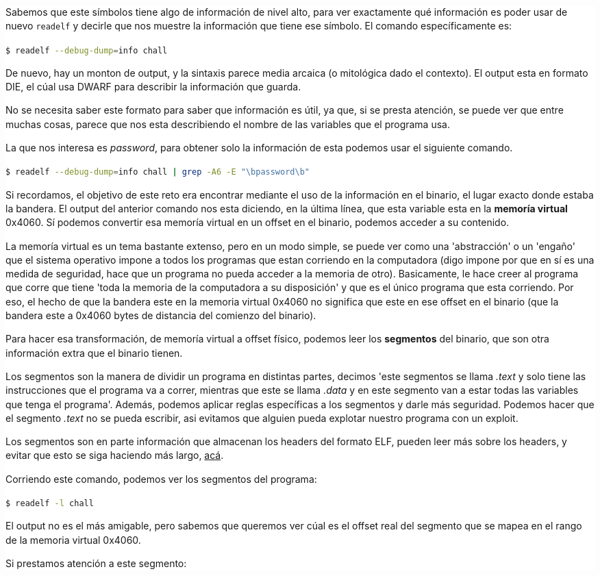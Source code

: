 Sabemos que este símbolos tiene algo de información de nivel alto, para ver exactamente qué información es poder usar de nuevo ```readelf``` y decirle que nos muestre la información que tiene ese símbolo. El comando específicamente es:

```sh
$ readelf --debug-dump=info chall
```

De nuevo, hay un monton de output, y la sintaxis parece media arcaica (o mitológica dado el contexto). El output esta en formato DIE, el cúal usa DWARF para describir la información que guarda.

No se necesita saber este formato para saber que información es útil, ya que, si se presta atención, se puede ver que entre muchas cosas, parece que nos esta describiendo el nombre de las variables que el programa usa.

La que nos interesa es *password*, para obtener solo la información de esta podemos usar el siguiente comando.

```sh
$ readelf --debug-dump=info chall | grep -A6 -E "\bpassword\b"
```

Si recordamos, el objetivo de este reto era encontrar mediante el uso de la información en el binario, el lugar exacto donde estaba la bandera. El output del anterior comando nos esta diciendo, en la última línea, que esta variable esta en la **memoría virtual** 0x4060. Sí podemos convertir esa memoría virtual en un offset en el binario, podemos acceder a su contenido.

La memoría virtual es un tema bastante extenso, pero en un modo simple, se puede ver como una 'abstracción' o un 'engaño' que el sistema operativo impone a todos los programas que estan corriendo en la computadora (digo impone por que en sí es una medida de seguridad, hace que un programa no pueda acceder a la memoria de otro). Basicamente, le hace creer al programa que corre que tiene 'toda la memoria de la computadora a su disposición' y que es el único programa que esta corriendo. Por eso, el hecho de que la bandera este en la memoria virtual 0x4060 no significa que este en ese offset en el binario (que la bandera este a 0x4060 bytes de distancia del comienzo del binario).

Para hacer esa transformación, de memoría virtual a offset físico, podemos leer los **segmentos** del binario, que son otra información extra que el binario tienen.

Los segmentos son la manera de dividir un programa en distintas partes, decimos 'este segmentos se llama *.text* y solo tiene las instrucciones que el programa va a correr, mientras que este se llama *.data* y en este segmento van a estar todas las variables que tenga el programa'. Además, podemos aplicar reglas específicas a los segmentos y darle más seguridad. Podemos hacer que el segmento *.text* no se pueda escribir, asi evitamos que alguien pueda explotar nuestro programa con un exploit.

Los segmentos son en parte información que almacenan los headers del formato ELF, pueden leer más sobre los headers, y evitar que esto se siga haciendo más largo, [acá](https://blog.k3170makan.com/2018/09/introduction-to-elf-format-elf-header.html).

Corriendo este comando, podemos ver los segmentos del programa:

```sh
$ readelf -l chall
```

El output no es el más amigable, pero sabemos que queremos ver cúal es el offset real del segmento que se mapea en el rango de la memoria virtual 0x4060.

Si prestamos atención a este segmento:
